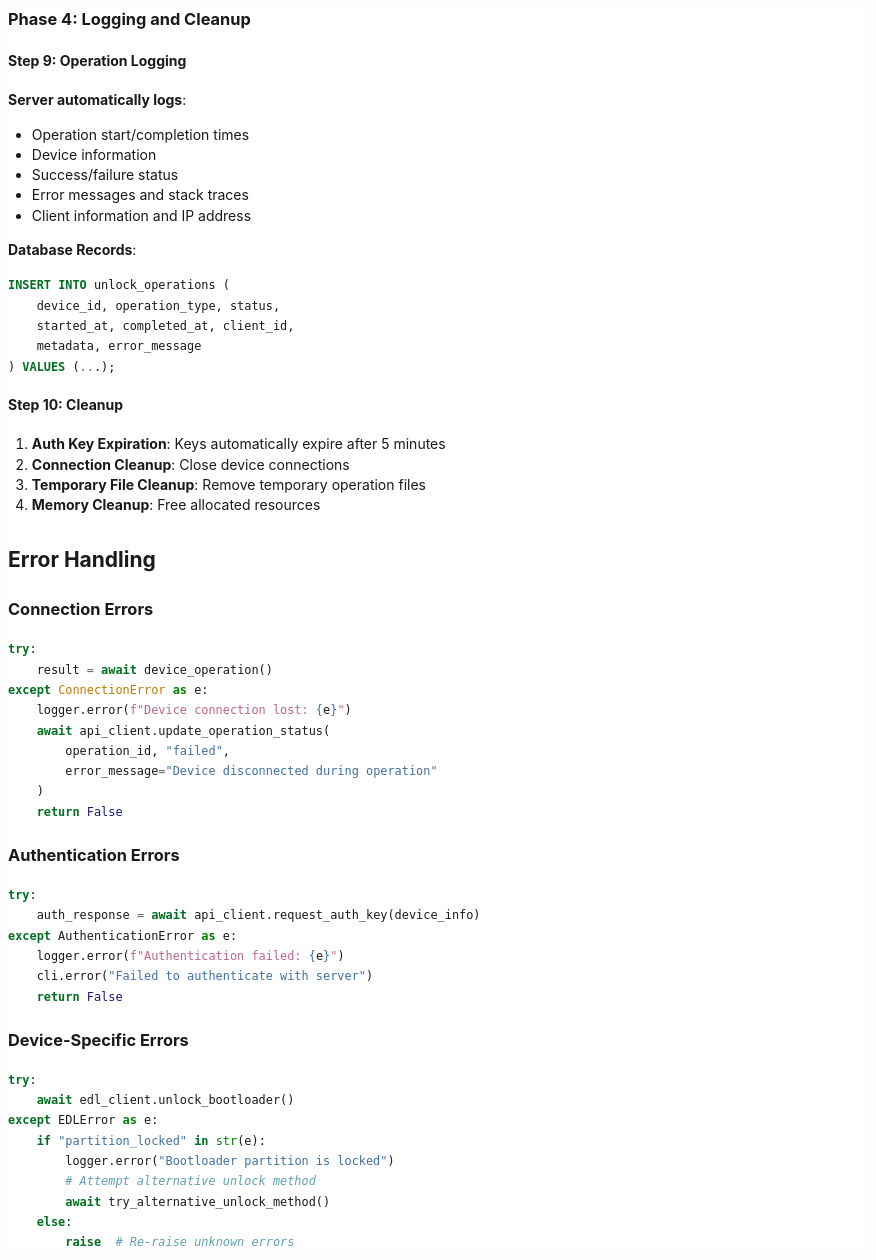 ### Phase 4: Logging and Cleanup

#### Step 9: Operation Logging
**Server automatically logs**:
- Operation start/completion times
- Device information
- Success/failure status
- Error messages and stack traces
- Client information and IP address

**Database Records**:
```sql
INSERT INTO unlock_operations (
    device_id, operation_type, status, 
    started_at, completed_at, client_id, 
    metadata, error_message
) VALUES (...);
```

#### Step 10: Cleanup
1. **Auth Key Expiration**: Keys automatically expire after 5 minutes
2. **Connection Cleanup**: Close device connections
3. **Temporary File Cleanup**: Remove temporary operation files
4. **Memory Cleanup**: Free allocated resources

## Error Handling

### Connection Errors
```python
try:
    result = await device_operation()
except ConnectionError as e:
    logger.error(f"Device connection lost: {e}")
    await api_client.update_operation_status(
        operation_id, "failed", 
        error_message="Device disconnected during operation"
    )
    return False
```

### Authentication Errors
```python
try:
    auth_response = await api_client.request_auth_key(device_info)
except AuthenticationError as e:
    logger.error(f"Authentication failed: {e}")
    cli.error("Failed to authenticate with server")
    return False
```

### Device-Specific Errors
```python
try:
    await edl_client.unlock_bootloader()
except EDLError as e:
    if "partition_locked" in str(e):
        logger.error("Bootloader partition is locked")
        # Attempt alternative unlock method
        await try_alternative_unlock_method()
    else:
        raise  # Re-raise unknown errors
```
